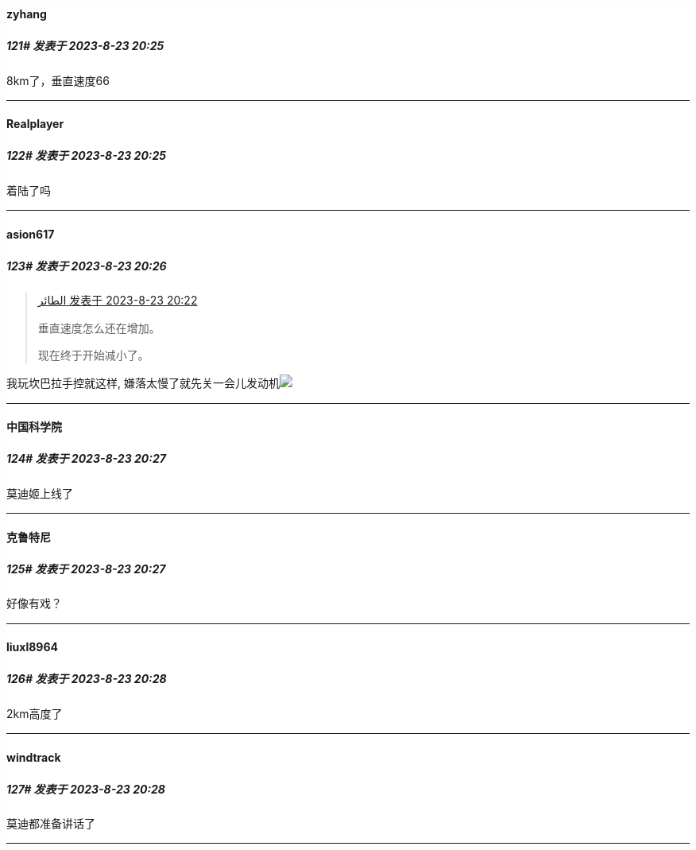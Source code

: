 ####  zyhang  
##### 121#       发表于 2023-8-23 20:25

8km了，垂直速度66

*****

####  Realplayer  
##### 122#       发表于 2023-8-23 20:25

着陆了吗

*****

####  asion617  
##### 123#       发表于 2023-8-23 20:26

<blockquote><a href="httphttps://bbs.saraba1st.com/2b/forum.php?mod=redirect&amp;goto=findpost&amp;pid=62138257&amp;ptid=2147366" target="_blank">الطائر 发表于 2023-8-23 20:22</a>

垂直速度怎么还在增加。

现在终于开始减小了。</blockquote>
我玩坎巴拉手控就这样, 嫌落太慢了就先关一会儿发动机<img src="https://static.saraba1st.com/image/smiley/face2017/066.png" referrerpolicy="no-referrer">

*****

####  中国科学院  
##### 124#       发表于 2023-8-23 20:27

莫迪姬上线了

*****

####  克鲁特尼  
##### 125#       发表于 2023-8-23 20:27

好像有戏？

*****

####  liuxl8964  
##### 126#       发表于 2023-8-23 20:28

2km高度了

*****

####  windtrack  
##### 127#       发表于 2023-8-23 20:28

莫迪都准备讲话了

*****
